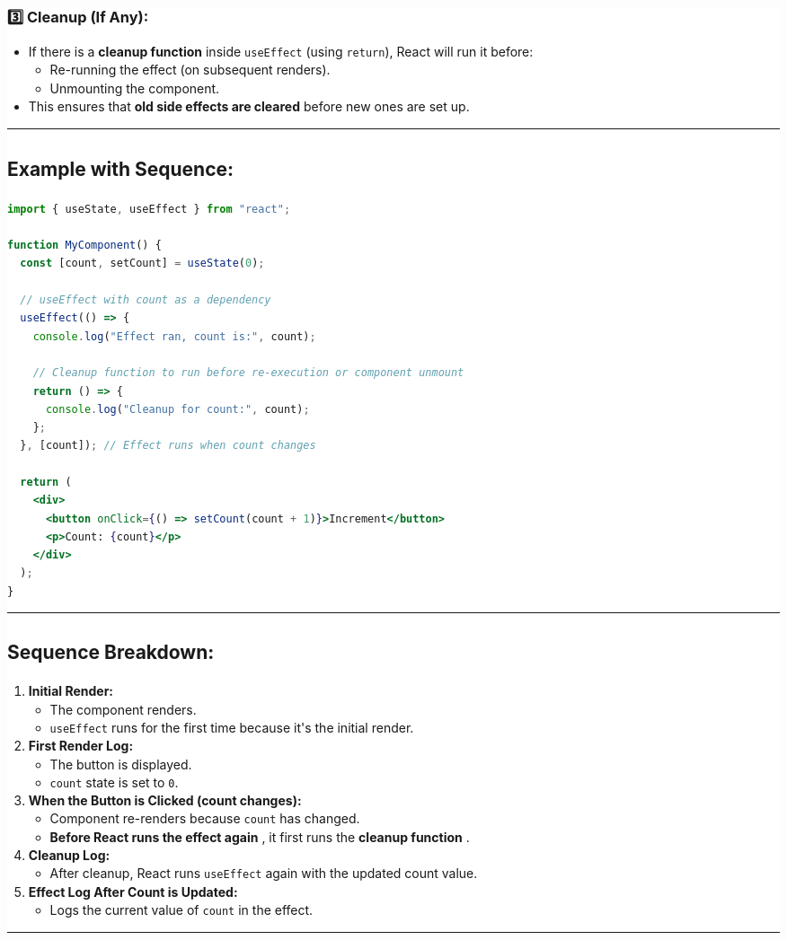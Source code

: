 ### **3️⃣ Cleanup (If Any):**

- If there is a **cleanup function** inside `useEffect` (using `return`), React will run it before:
  - Re-running the effect (on subsequent renders).
  - Unmounting the component.
- This ensures that **old side effects are cleared** before new ones are set up.

---

## **Example with Sequence:**

```jsx
import { useState, useEffect } from "react";

function MyComponent() {
  const [count, setCount] = useState(0);

  // useEffect with count as a dependency
  useEffect(() => {
    console.log("Effect ran, count is:", count);

    // Cleanup function to run before re-execution or component unmount
    return () => {
      console.log("Cleanup for count:", count);
    };
  }, [count]); // Effect runs when count changes

  return (
    <div>
      <button onClick={() => setCount(count + 1)}>Increment</button>
      <p>Count: {count}</p>
    </div>
  );
}
```

---

## **Sequence Breakdown:**

1. **Initial Render:**
   - The component renders.
   - `useEffect` runs for the first time because it's the initial render.
2. **First Render Log:**
   - The button is displayed.
   - `count` state is set to `0`.
3. **When the Button is Clicked (count changes):**
   - Component re-renders because `count` has changed.
   - **Before React runs the effect again** , it first runs the **cleanup function** .
4. **Cleanup Log:**
   - After cleanup, React runs `useEffect` again with the updated count value.
5. **Effect Log After Count is Updated:**
   - Logs the current value of `count` in the effect.

---